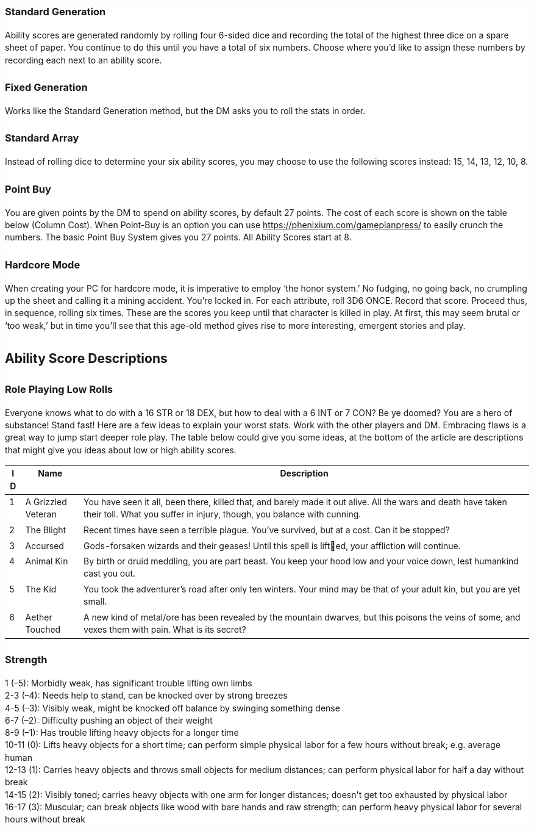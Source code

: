 ### Standard Generation
Ability scores are generated randomly by rolling four 6-sided dice and recording the total of the highest three dice on a spare sheet of paper. You continue to do this until you have a total of six numbers. Choose where you’d like to assign these numbers by recording each next to an ability score.

### Fixed Generation
Works like the Standard Generation method, but the DM asks you to roll the stats in order.

### Standard Array
Instead of rolling dice to determine your six ability scores, you may choose to use the following scores instead: 15, 14, 13, 12, 10, 8.

### Point Buy
You are given points by the DM to spend on ability scores, by default 27 points. The cost of each score is shown on the table below (Column Cost). When Point-Buy is an option you can use https://phenixium.com/gameplanpress/ to easily crunch the numbers. The basic Point Buy System gives you 27 points. All Ability Scores start at 8.

### Hardcore Mode
When creating your PC for hardcore mode, it is imperative to employ ‘the honor system.’ No fudging, no going back, no crumpling up the sheet and calling it a mining accident. You’re locked in. For each attribute, roll 3D6 ONCE. Record that score. Proceed thus, in sequence, rolling six times. These are the scores you keep until that character is killed in play. At first, this may seem brutal or ‘too weak,’ but in time you’ll see that this age-old method gives rise to more interesting, emergent stories and play.

## Ability Score Descriptions
### Role Playing Low Rolls
Everyone knows what to do with a 16 STR or 18 DEX, but how to deal with a 6 INT or 7 CON? Be ye doomed? You are a hero of substance! Stand fast! Here are a few ideas to explain your worst stats. Work with the other players and DM. Embracing flaws is a great way to jump start deeper role play. The table below could give you some ideas, at the bottom of the article are descriptions that might give you ideas about low or high ability scores. 

| ID | Name | Description |
| -- | ---- | ----------- |
| 1 | A Grizzled Veteran | You have seen it all, been there, killed that, and barely made it out alive. All the wars and death have taken their toll. What you  suffer in injury, though, you balance with cunning. |
| 2 | The Blight | Recent times have seen a  terrible plague. You’ve survived, but  at a cost. Can it be stopped? |
| 3 | Accursed | Gods-forsaken wizards and their geases! Until this spell is lifted, your affliction will continue. |
| 4 | Animal Kin | By birth or druid meddling, you are part beast. You keep your hood low and your voice down, lest humankind cast you out. |
| 5 | The Kid | You took the adventurer’s road after only ten winters. Your mind may be that of your adult kin, but you are yet small. |
| 6 | Aether Touched | A new kind of metal/ore has been revealed by the mountain dwarves, but this poisons the veins of some, and vexes them with pain. What is its secret? |

### Strength
1 (–5): Morbidly weak, has significant trouble lifting own limbs  
2-3 (–4): Needs help to stand, can be knocked over by strong breezes  
4-5 (–3): Visibly weak, might be knocked off balance by swinging something dense  
6-7 (–2): Difficulty pushing an object of their weight  
8-9 (–1): Has trouble lifting heavy objects for a longer time  
10-11 (0): Lifts heavy objects for a short time; can perform simple physical labor for a few hours without break; e.g. average human  
12-13 (1): Carries heavy objects and throws small objects for medium distances; can perform physical labor for half a day without break  
14-15 (2): Visibly toned; carries heavy objects with one arm for longer distances; doesn't get too exhausted by physical labor  
16-17 (3): Muscular; can break objects like wood with bare hands and raw strength; can perform heavy physical labor for several hours without break  